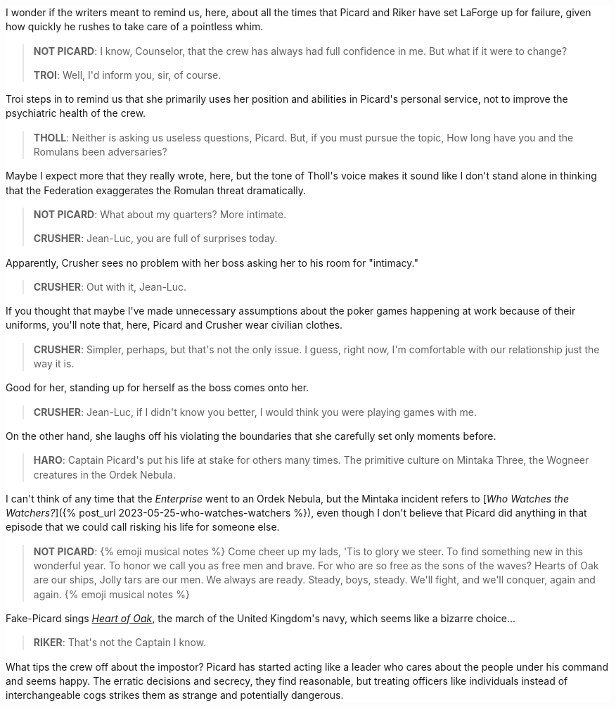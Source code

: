I wonder if the writers meant to remind us, here, about all the times that Picard and Riker have set LaForge up for failure, given how quickly he rushes to take care of a pointless whim.

 > **NOT PICARD**: I know, Counselor, that the crew has always had full confidence in me. But what if it were to change?
 >
 > **TROI**: Well, I'd inform you, sir, of course.

Troi steps in to remind us that she primarily uses her position and abilities in Picard's personal service, not to improve the psychiatric health of the crew.

 > **THOLL**: Neither is asking us useless questions, Picard. But, if you must pursue the topic, How long have you and the Romulans been adversaries?

Maybe I expect more that they really wrote, here, but the tone of Tholl's voice makes it sound like I don't stand alone in thinking that the Federation exaggerates the Romulan threat dramatically.

 > **NOT PICARD**: What about my quarters? More intimate.
 >
 > **CRUSHER**: Jean-Luc, you are full of surprises today.

Apparently, Crusher sees no problem with her boss asking her to his room for "intimacy."

 > **CRUSHER**: Out with it, Jean-Luc.

If you thought that maybe I've made unnecessary assumptions about the poker games happening at work because of their uniforms, you'll note that, here, Picard and Crusher wear civilian clothes.

 > **CRUSHER**: Simpler, perhaps, but that's not the only issue. I guess, right now, I'm comfortable with our relationship just the way it is.

Good for her, standing up for herself as the boss comes onto her.

 > **CRUSHER**: Jean-Luc, if I didn't know you better, I would think you were playing games with me.

On the other hand, she laughs off his violating the boundaries that she carefully set only moments before.

 > **HARO**: Captain Picard's put his life at stake for others many times. The primitive culture on Mintaka Three, the Wogneer creatures in the Ordek Nebula.

I can't think of any time that the *Enterprise* went to an Ordek Nebula, but the Mintaka incident refers to [*Who Watches the Watchers?*]({% post_url 2023-05-25-who-watches-watchers %}), even though I don't believe that Picard did anything in that episode that we could call risking his life for someone else.

 > **NOT PICARD**: {% emoji musical notes %} Come cheer up my lads, 'Tis to glory we steer. To find something new in this wonderful year. To honor we call you as free men and brave. For who are so free as the sons of the waves? Hearts of Oak are our ships, Jolly tars are our men. We always are ready. Steady, boys, steady. We'll fight, and we'll conquer, again and again. {% emoji musical notes %}

Fake-Picard sings [*Heart of Oak*](https://en.wikipedia.org/wiki/Heart_of_Oak), the march of the United Kingdom's navy, which seems like a bizarre choice...

 > **RIKER**: That's not the Captain I know.

What tips the crew off about the impostor?  Picard has started acting like a leader who cares about the people under his command and seems happy.  The erratic decisions and secrecy, they find reasonable, but treating officers like individuals instead of interchangeable cogs strikes them as strange and potentially dangerous.
